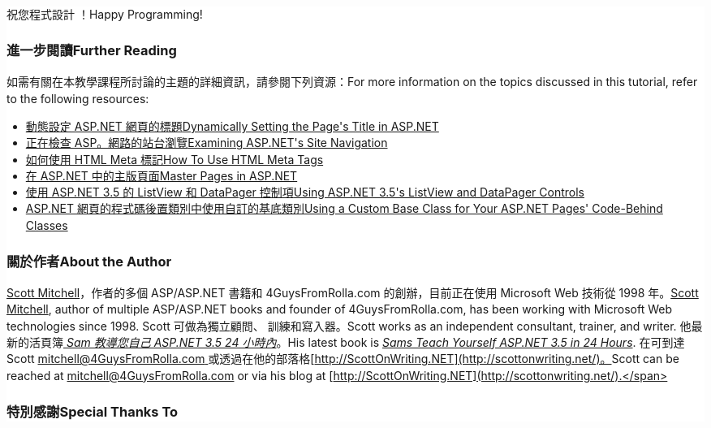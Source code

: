 <span data-ttu-id="a3b86-340">祝您程式設計 ！</span><span class="sxs-lookup"><span data-stu-id="a3b86-340">Happy Programming!</span></span>

### <a name="further-reading"></a><span data-ttu-id="a3b86-341">進一步閱讀</span><span class="sxs-lookup"><span data-stu-id="a3b86-341">Further Reading</span></span>

<span data-ttu-id="a3b86-342">如需有關在本教學課程所討論的主題的詳細資訊，請參閱下列資源：</span><span class="sxs-lookup"><span data-stu-id="a3b86-342">For more information on the topics discussed in this tutorial, refer to the following resources:</span></span>

- [<span data-ttu-id="a3b86-343">動態設定 ASP.NET 網頁的標題</span><span class="sxs-lookup"><span data-stu-id="a3b86-343">Dynamically Setting the Page's Title in ASP.NET</span></span>](http://aspnet.4guysfromrolla.com/articles/051006-1.aspx)
- [<span data-ttu-id="a3b86-344">正在檢查 ASP。網路的站台瀏覽</span><span class="sxs-lookup"><span data-stu-id="a3b86-344">Examining ASP.NET's Site Navigation</span></span>](http://aspnet.4guysfromrolla.com/articles/111605-1.aspx)
- [<span data-ttu-id="a3b86-345">如何使用 HTML Meta 標記</span><span class="sxs-lookup"><span data-stu-id="a3b86-345">How To Use HTML Meta Tags</span></span>](http://searchenginewatch.com/showPage.html?page=2167931)
- [<span data-ttu-id="a3b86-346">在 ASP.NET 中的主版頁面</span><span class="sxs-lookup"><span data-stu-id="a3b86-346">Master Pages in ASP.NET</span></span>](http://www.odetocode.com/articles/419.aspx)
- [<span data-ttu-id="a3b86-347">使用 ASP.NET 3.5 的 ListView 和 DataPager 控制項</span><span class="sxs-lookup"><span data-stu-id="a3b86-347">Using ASP.NET 3.5's ListView and DataPager Controls</span></span>](http://aspnet.4guysfromrolla.com/articles/122607-1.aspx)
- [<span data-ttu-id="a3b86-348">ASP.NET 網頁的程式碼後置類別中使用自訂的基底類別</span><span class="sxs-lookup"><span data-stu-id="a3b86-348">Using a Custom Base Class for Your ASP.NET Pages' Code-Behind Classes</span></span>](http://aspnet.4guysfromrolla.com/articles/041305-1.aspx)

### <a name="about-the-author"></a><span data-ttu-id="a3b86-349">關於作者</span><span class="sxs-lookup"><span data-stu-id="a3b86-349">About the Author</span></span>

<span data-ttu-id="a3b86-350">[Scott Mitchell](http://www.4guysfromrolla.com/ScottMitchell.shtml)，作者的多個 ASP/ASP.NET 書籍和 4GuysFromRolla.com 的創辦，目前正在使用 Microsoft Web 技術從 1998 年。</span><span class="sxs-lookup"><span data-stu-id="a3b86-350">[Scott Mitchell](http://www.4guysfromrolla.com/ScottMitchell.shtml), author of multiple ASP/ASP.NET books and founder of 4GuysFromRolla.com, has been working with Microsoft Web technologies since 1998.</span></span> <span data-ttu-id="a3b86-351">Scott 可做為獨立顧問、 訓練和寫入器。</span><span class="sxs-lookup"><span data-stu-id="a3b86-351">Scott works as an independent consultant, trainer, and writer.</span></span> <span data-ttu-id="a3b86-352">他最新的活頁簿[ *Sam 教導您自己 ASP.NET 3.5 24 小時內*](https://www.amazon.com/exec/obidos/ASIN/0672327384/4guysfromrollaco)。</span><span class="sxs-lookup"><span data-stu-id="a3b86-352">His latest book is [*Sams Teach Yourself ASP.NET 3.5 in 24 Hours*](https://www.amazon.com/exec/obidos/ASIN/0672327384/4guysfromrollaco).</span></span> <span data-ttu-id="a3b86-353">在可到達 Scott [ mitchell@4GuysFromRolla.com ](mailto:mitchell@4GuysFromRolla.com)或透過在他的部落格[http://ScottOnWriting.NET](http://scottonwriting.net/)。</span><span class="sxs-lookup"><span data-stu-id="a3b86-353">Scott can be reached at [mitchell@4GuysFromRolla.com](mailto:mitchell@4GuysFromRolla.com) or via his blog at [http://ScottOnWriting.NET](http://scottonwriting.net/).</span></span>

### <a name="special-thanks-to"></a><span data-ttu-id="a3b86-354">特別感謝</span><span class="sxs-lookup"><span data-stu-id="a3b86-354">Special Thanks To</span></span>

